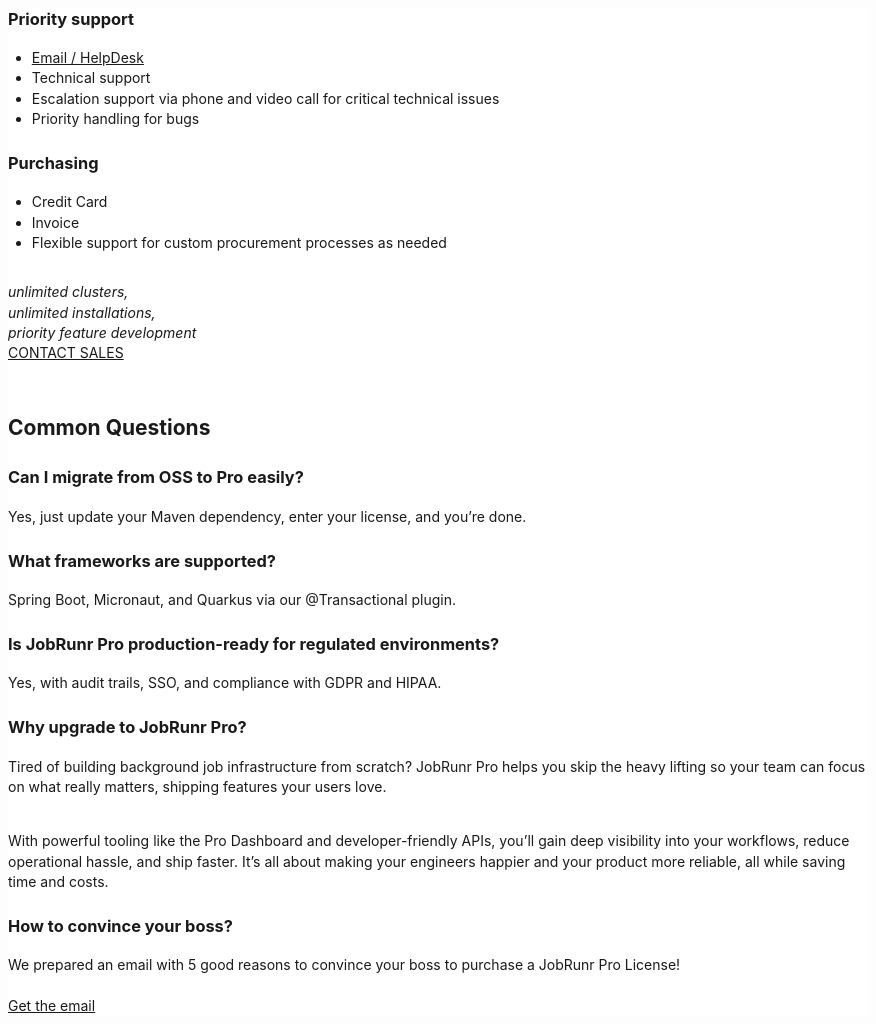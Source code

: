 ### Priority support
- [Email / HelpDesk](mailto:hello@jobrunr.io)
- Technical support
- Escalation support via phone and video call for critical technical issues
- Priority handling for bugs

### Purchasing
- Credit Card 
- Invoice
- Flexible support for custom procurement processes as needed
<span style="display: block; height: 15px"></span>

<div class="buy">

_unlimited clusters,<br/>unlimited installations,<br/>priority feature development_
<br/>
<a class="button" onclick="gtag('event', 'click_buy_pro', {'event_category': 'ecommerce', 'event_label' : 'plan_platinum' });" href="/en/get-jobrunr-pro-enterprise">CONTACT SALES</a>
<br /><br/>

</div>
</div>

</div>
</section>
<section class="faq-section">
  <h2>Common Questions</h2>

  <div class="faq-item">
    <h3>Can I migrate from OSS to Pro easily?</h3>
    <p>Yes, just update your Maven dependency, enter your license, and you’re done.</p>
  </div>

  <div class="faq-item">
    <h3>What frameworks are supported?</h3>
    <p>Spring Boot, Micronaut, and Quarkus via our @Transactional plugin.</p>
  </div>

  <div class="faq-item">
    <h3>Is JobRunr Pro production-ready for regulated environments?</h3>
    <p>Yes, with audit trails, SSO, and compliance with GDPR and HIPAA.</p>
  </div>
  <div class="faq-item">
    <h3>Why upgrade to JobRunr Pro?</h3>
    <p>Tired of building background job infrastructure from scratch? JobRunr Pro helps you skip the heavy lifting so your team can focus on what really matters, shipping features your users love.<br/><br/>
    <p>With powerful tooling like the Pro Dashboard and developer-friendly APIs, you’ll gain deep visibility into your workflows, reduce operational hassle, and ship faster. It’s all about making your engineers happier and your product more reliable, all while saving time and costs.</p>
  </div>

  <div class="faq-item">
    <h3>How to convince your boss?</h3>
    <p>We prepared an email with 5 good reasons to convince your boss to purchase a JobRunr Pro License!
    <br/><br/>
    <a href="/en/convince-your-boss/" style="text-decoration: underline;">Get the email</a></p>
  </div>
